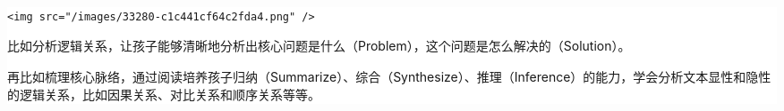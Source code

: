 	<img src="/images/33280-c1c441cf64c2fda4.png" /> 
</p>
<p>
	比如分析逻辑关系，让孩子能够清晰地分析出核心问题是什么（Problem），这个问题是怎么解决的（Solution）。
</p>
<p>
	再比如梳理核心脉络，通过阅读培养孩子归纳（Summarize）、综合（Synthesize）、推理（Inference）的能力，学会分析文本显性和隐性的逻辑关系，比如因果关系、对比关系和顺序关系等等。
</p>
<p>